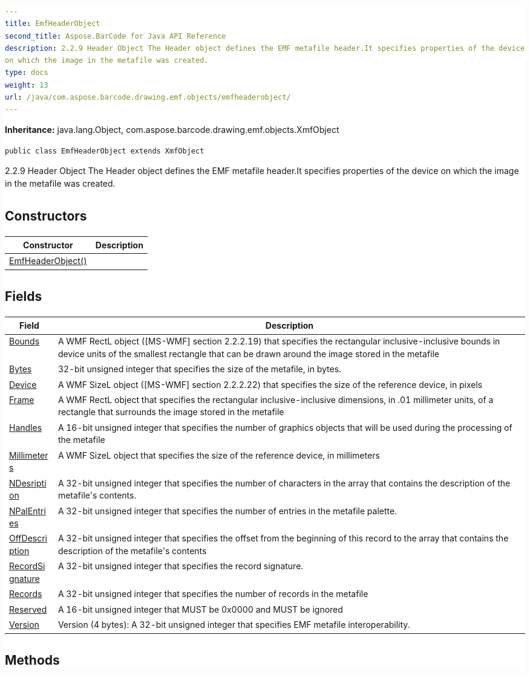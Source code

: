 ```yaml
---
title: EmfHeaderObject
second_title: Aspose.BarCode for Java API Reference
description: 2.2.9 Header Object The Header object defines the EMF metafile header.It specifies properties of the device on which the image in the metafile was created.
type: docs
weight: 13
url: /java/com.aspose.barcode.drawing.emf.objects/emfheaderobject/
---
```

**Inheritance:**
java.lang.Object, com.aspose.barcode.drawing.emf.objects.XmfObject
```
public class EmfHeaderObject extends XmfObject
```

2.2.9 Header Object The Header object defines the EMF metafile header.It specifies properties of the device on which the image in the metafile was created.
## Constructors

| Constructor | Description |
| --- | --- |
| [EmfHeaderObject()](#EmfHeaderObject--) |  |
## Fields

| Field | Description |
| --- | --- |
| [Bounds](#Bounds) | A WMF RectL object ([MS-WMF] section 2.2.2.19) that specifies the rectangular inclusive-inclusive bounds in device units of the smallest rectangle that can be drawn around the image stored in the metafile |
| [Bytes](#Bytes) | 32-bit unsigned integer that specifies the size of the metafile, in bytes. |
| [Device](#Device) | A WMF SizeL object ([MS-WMF] section 2.2.2.22) that specifies the size of the reference device, in pixels |
| [Frame](#Frame) | A WMF RectL object that specifies the rectangular inclusive-inclusive dimensions, in .01 millimeter units, of a rectangle that surrounds the image stored in the metafile |
| [Handles](#Handles) | A 16-bit unsigned integer that specifies the number of graphics objects that will be used during the processing of the metafile |
| [Millimeters](#Millimeters) | A WMF SizeL object that specifies the size of the reference device, in millimeters |
| [NDesription](#NDesription) | A 32-bit unsigned integer that specifies the number of characters in the array that contains the description of the metafile's contents. |
| [NPalEntries](#NPalEntries) | A 32-bit unsigned integer that specifies the number of entries in the metafile palette. |
| [OffDescription](#OffDescription) | A 32-bit unsigned integer that specifies the offset from the beginning of this record to the array that contains the description of the metafile's contents |
| [RecordSignature](#RecordSignature) | A 32-bit unsigned integer that specifies the record signature. |
| [Records](#Records) | A 32-bit unsigned integer that specifies the number of records in the metafile |
| [Reserved](#Reserved) | A 16-bit unsigned integer that MUST be 0x0000 and MUST be ignored |
| [Version](#Version) | Version (4 bytes): A 32-bit unsigned integer that specifies EMF metafile interoperability. |
## Methods
